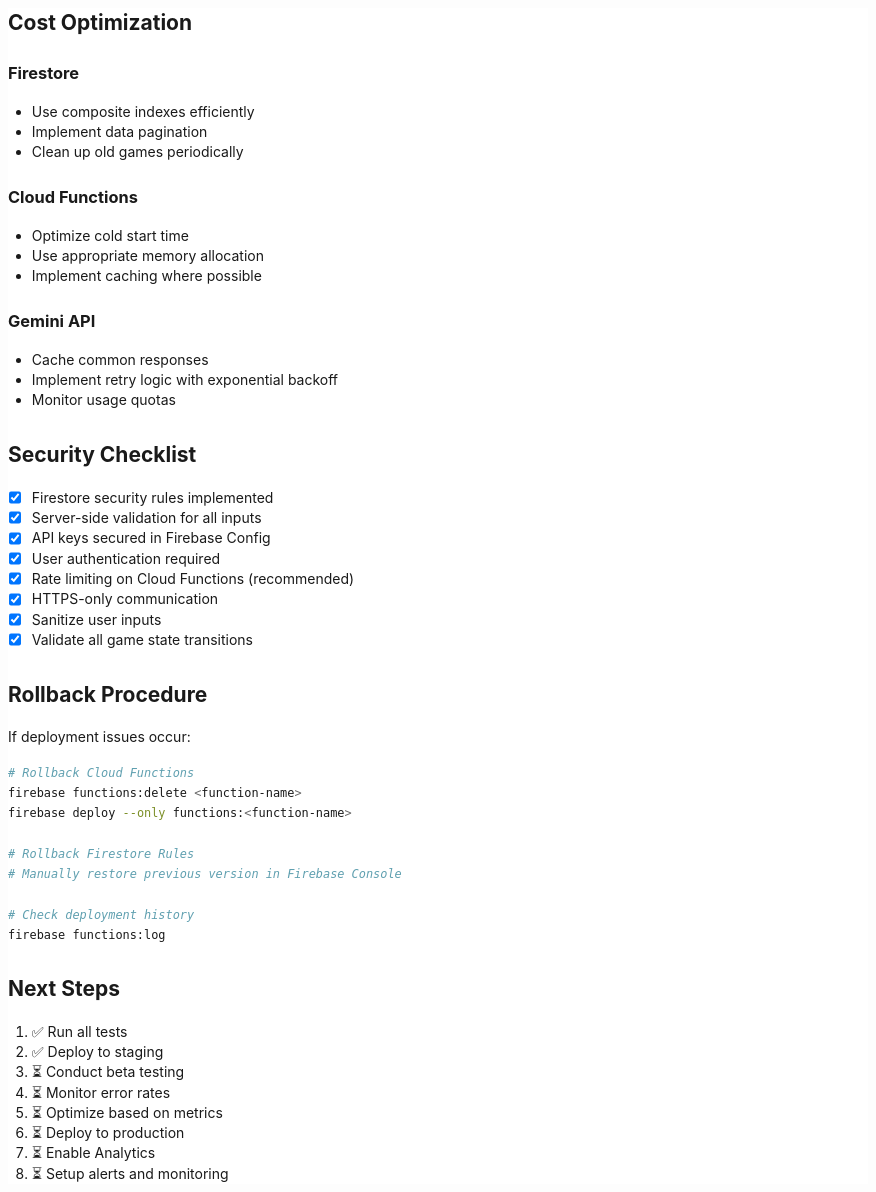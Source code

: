 ## Cost Optimization

### Firestore
- Use composite indexes efficiently
- Implement data pagination
- Clean up old games periodically

### Cloud Functions
- Optimize cold start time
- Use appropriate memory allocation
- Implement caching where possible

### Gemini API
- Cache common responses
- Implement retry logic with exponential backoff
- Monitor usage quotas

## Security Checklist

- [x] Firestore security rules implemented
- [x] Server-side validation for all inputs
- [x] API keys secured in Firebase Config
- [x] User authentication required
- [x] Rate limiting on Cloud Functions (recommended)
- [x] HTTPS-only communication
- [x] Sanitize user inputs
- [x] Validate all game state transitions

## Rollback Procedure

If deployment issues occur:

```bash
# Rollback Cloud Functions
firebase functions:delete <function-name>
firebase deploy --only functions:<function-name>

# Rollback Firestore Rules
# Manually restore previous version in Firebase Console

# Check deployment history
firebase functions:log
```

## Next Steps

1. ✅ Run all tests
2. ✅ Deploy to staging
3. ⏳ Conduct beta testing
4. ⏳ Monitor error rates
5. ⏳ Optimize based on metrics
6. ⏳ Deploy to production
7. ⏳ Enable Analytics
8. ⏳ Setup alerts and monitoring
